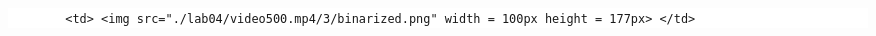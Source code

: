             <td> <img src="./lab04/video500.mp4/3/binarized.png" width = 100px height = 177px> </td>